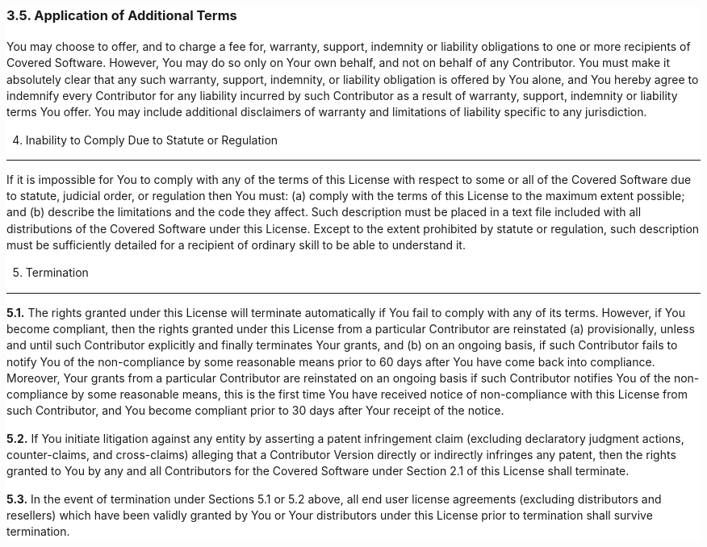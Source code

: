 ### 3.5. Application of Additional Terms

You may choose to offer, and to charge a fee for, warranty, support,
indemnity or liability obligations to one or more recipients of Covered
Software. However, You may do so only on Your own behalf, and not on
behalf of any Contributor. You must make it absolutely clear that any
such warranty, support, indemnity, or liability obligation is offered by
You alone, and You hereby agree to indemnify every Contributor for any
liability incurred by such Contributor as a result of warranty, support,
indemnity or liability terms You offer. You may include additional
disclaimers of warranty and limitations of liability specific to any
jurisdiction.

4. Inability to Comply Due to Statute or Regulation
---------------------------------------------------

If it is impossible for You to comply with any of the terms of this
License with respect to some or all of the Covered Software due to
statute, judicial order, or regulation then You must: (a) comply with
the terms of this License to the maximum extent possible; and (b)
describe the limitations and the code they affect. Such description must
be placed in a text file included with all distributions of the Covered
Software under this License. Except to the extent prohibited by statute
or regulation, such description must be sufficiently detailed for a
recipient of ordinary skill to be able to understand it.

5. Termination
--------------

__5.1.__ The rights granted under this License will terminate automatically
if You fail to comply with any of its terms. However, if You become
compliant, then the rights granted under this License from a particular
Contributor are reinstated (a) provisionally, unless and until such
Contributor explicitly and finally terminates Your grants, and (b) on an
ongoing basis, if such Contributor fails to notify You of the
non-compliance by some reasonable means prior to 60 days after You have
come back into compliance. Moreover, Your grants from a particular
Contributor are reinstated on an ongoing basis if such Contributor
notifies You of the non-compliance by some reasonable means, this is the
first time You have received notice of non-compliance with this License
from such Contributor, and You become compliant prior to 30 days after
Your receipt of the notice.

__5.2.__ If You initiate litigation against any entity by asserting a patent
infringement claim (excluding declaratory judgment actions,
counter-claims, and cross-claims) alleging that a Contributor Version
directly or indirectly infringes any patent, then the rights granted to
You by any and all Contributors for the Covered Software under Section
2.1 of this License shall terminate.

__5.3.__ In the event of termination under Sections 5.1 or 5.2 above, all
end user license agreements (excluding distributors and resellers) which
have been validly granted by You or Your distributors under this License
prior to termination shall survive termination.
